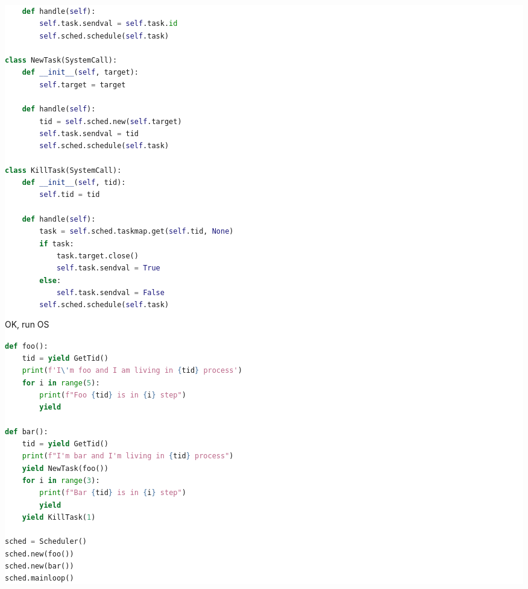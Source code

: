 ```python
    def handle(self):
        self.task.sendval = self.task.id
        self.sched.schedule(self.task)

class NewTask(SystemCall):
    def __init__(self, target):
        self.target = target

    def handle(self):
        tid = self.sched.new(self.target)
        self.task.sendval = tid
        self.sched.schedule(self.task)

class KillTask(SystemCall):
    def __init__(self, tid):
        self.tid = tid

    def handle(self):
        task = self.sched.taskmap.get(self.tid, None)
        if task:
            task.target.close()
            self.task.sendval = True
        else:
            self.task.sendval = False
        self.sched.schedule(self.task)
```

OK, run OS

```python
def foo():
    tid = yield GetTid()
    print(f'I\'m foo and I am living in {tid} process')
    for i in range(5):
        print(f"Foo {tid} is in {i} step")
        yield

def bar():
    tid = yield GetTid()
    print(f"I'm bar and I'm living in {tid} process")
    yield NewTask(foo())
    for i in range(3):
        print(f"Bar {tid} is in {i} step")
        yield
    yield KillTask(1)

sched = Scheduler()
sched.new(foo())
sched.new(bar())
sched.mainloop()
```
